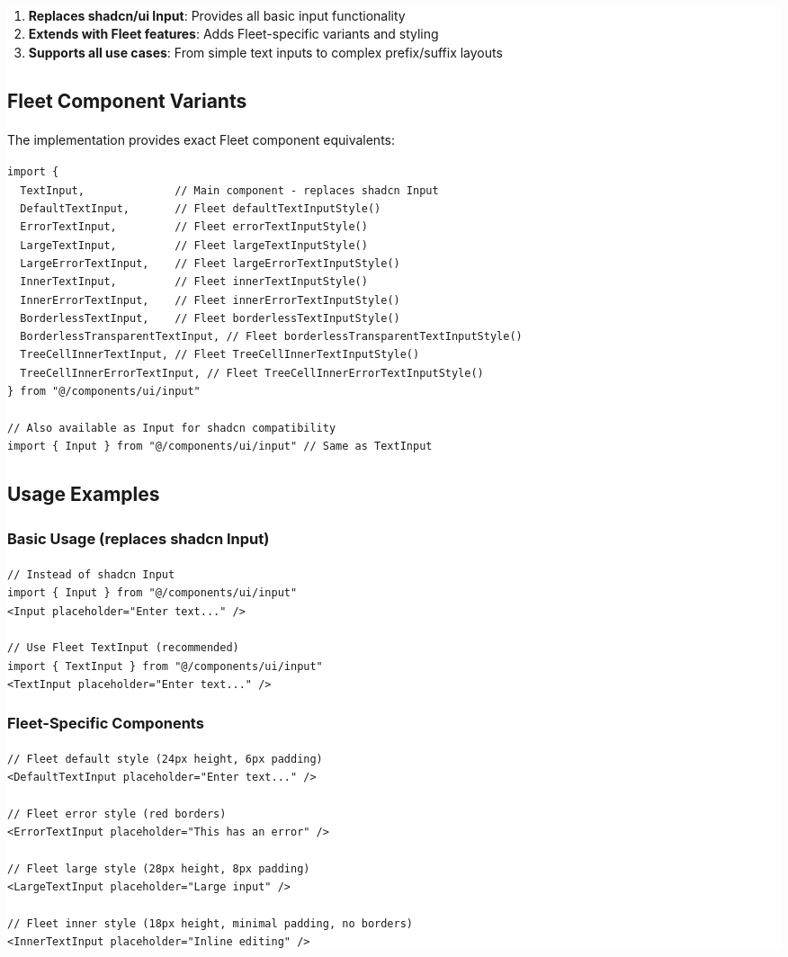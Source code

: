 1. **Replaces shadcn/ui Input**: Provides all basic input functionality
2. **Extends with Fleet features**: Adds Fleet-specific variants and styling
3. **Supports all use cases**: From simple text inputs to complex prefix/suffix layouts

## Fleet Component Variants

The implementation provides exact Fleet component equivalents:

```tsx
import { 
  TextInput,              // Main component - replaces shadcn Input
  DefaultTextInput,       // Fleet defaultTextInputStyle()
  ErrorTextInput,         // Fleet errorTextInputStyle()  
  LargeTextInput,         // Fleet largeTextInputStyle()
  LargeErrorTextInput,    // Fleet largeErrorTextInputStyle()
  InnerTextInput,         // Fleet innerTextInputStyle()
  InnerErrorTextInput,    // Fleet innerErrorTextInputStyle()
  BorderlessTextInput,    // Fleet borderlessTextInputStyle()
  BorderlessTransparentTextInput, // Fleet borderlessTransparentTextInputStyle()
  TreeCellInnerTextInput, // Fleet TreeCellInnerTextInputStyle()
  TreeCellInnerErrorTextInput, // Fleet TreeCellInnerErrorTextInputStyle()
} from "@/components/ui/input"

// Also available as Input for shadcn compatibility
import { Input } from "@/components/ui/input" // Same as TextInput
```

## Usage Examples

### Basic Usage (replaces shadcn Input)

```tsx
// Instead of shadcn Input
import { Input } from "@/components/ui/input"
<Input placeholder="Enter text..." />

// Use Fleet TextInput (recommended)
import { TextInput } from "@/components/ui/input"
<TextInput placeholder="Enter text..." />
```

### Fleet-Specific Components

```tsx
// Fleet default style (24px height, 6px padding)
<DefaultTextInput placeholder="Enter text..." />

// Fleet error style (red borders)
<ErrorTextInput placeholder="This has an error" />

// Fleet large style (28px height, 8px padding)
<LargeTextInput placeholder="Large input" />

// Fleet inner style (18px height, minimal padding, no borders)
<InnerTextInput placeholder="Inline editing" />
```
